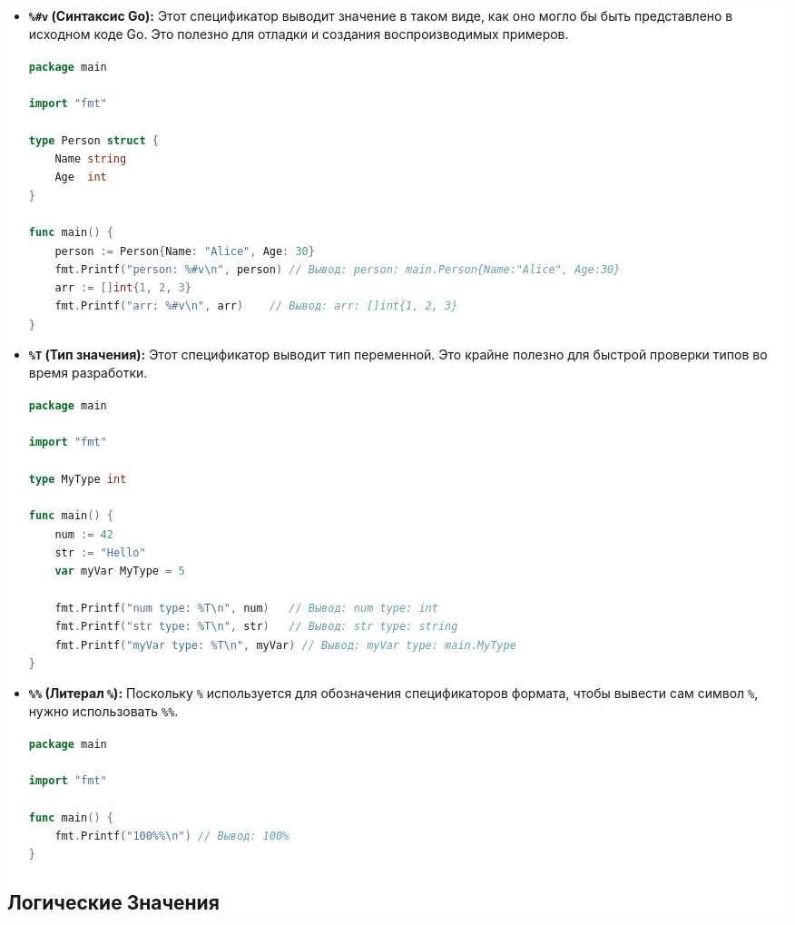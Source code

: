 *   **`%#v` (Синтаксис Go):**  Этот спецификатор выводит значение в таком виде, как оно могло бы быть представлено в исходном коде Go. Это полезно для отладки и создания воспроизводимых примеров.

    ```go
    package main

    import "fmt"

    type Person struct {
        Name string
        Age  int
    }

    func main() {
        person := Person{Name: "Alice", Age: 30}
        fmt.Printf("person: %#v\n", person) // Вывод: person: main.Person{Name:"Alice", Age:30}
        arr := []int{1, 2, 3}
        fmt.Printf("arr: %#v\n", arr)    // Вывод: arr: []int{1, 2, 3}
    }
    ```

*   **`%T` (Тип значения):** Этот спецификатор выводит тип переменной. Это крайне полезно для быстрой проверки типов во время разработки.

    ```go
    package main

    import "fmt"
    
    type MyType int

    func main() {
        num := 42
        str := "Hello"
        var myVar MyType = 5

        fmt.Printf("num type: %T\n", num)   // Вывод: num type: int
        fmt.Printf("str type: %T\n", str)   // Вывод: str type: string
        fmt.Printf("myVar type: %T\n", myVar) // Вывод: myVar type: main.MyType
    }
    ```

*   **`%%` (Литерал `%`):**  Поскольку `%` используется для обозначения спецификаторов формата, чтобы вывести сам символ `%`, нужно использовать `%%`.

    ```go
    package main

    import "fmt"

    func main() {
        fmt.Printf("100%%\n") // Вывод: 100%
    }
    ```

## Логические Значения

